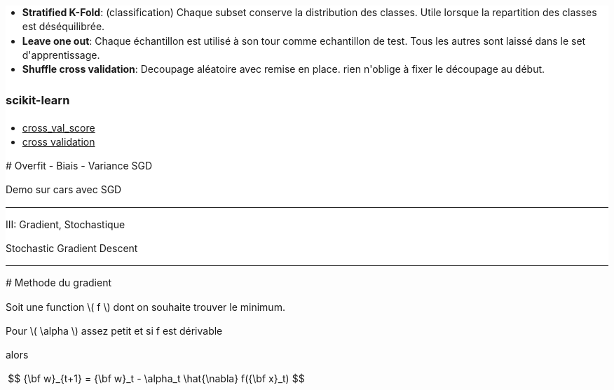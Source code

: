 * **Stratified K-Fold**: (classification) Chaque subset conserve la distribution des classes. Utile lorsque la repartition des classes est déséquilibrée.
* **Leave one out**:  Chaque échantillon est utilisé à son tour comme echantillon de test. Tous les autres sont laissé dans le set d'apprentissage.
* **Shuffle cross validation**: Decoupage aléatoire avec remise en place. rien n'oblige à fixer le découpage au début.


### scikit-learn
* [cross_val_score](http://scikit-learn.org/stable/auto_examples/exercises/plot_cv_digits.html#example-exercises-plot-cv-digits-py)
* [cross validation](http://scikit-learn.org/stable/modules/classes.html#module-sklearn.cross_validation)


</section>
<section data-markdown>
# Overfit - Biais - Variance SGD

Demo sur cars avec SGD

</section>

------------------------------------------------------
<section data-markdown>
<div class=centerbox>
<p class=top>
III: Gradient, Stochastique
</p>
<p class=mitop>
Stochastic Gradient Descent
</p>
</div>
</section>


<section>
<div style='float:right; width:35%;  '>
    <div data-markdown>
    </div>
</div>
<hr class='vline' />
<div style='float:left; width:50%;  '>
    <div data-markdown>
# Methode du gradient

Soit une function \\(  f \\) dont on souhaite trouver le minimum.

Pour \\(  \alpha \\)  assez petit et si f est dérivable

alors

$$  {\bf w}_{t+1} = {\bf w}_t - \alpha_t \hat{\nabla} f({\bf x}_t) $$
